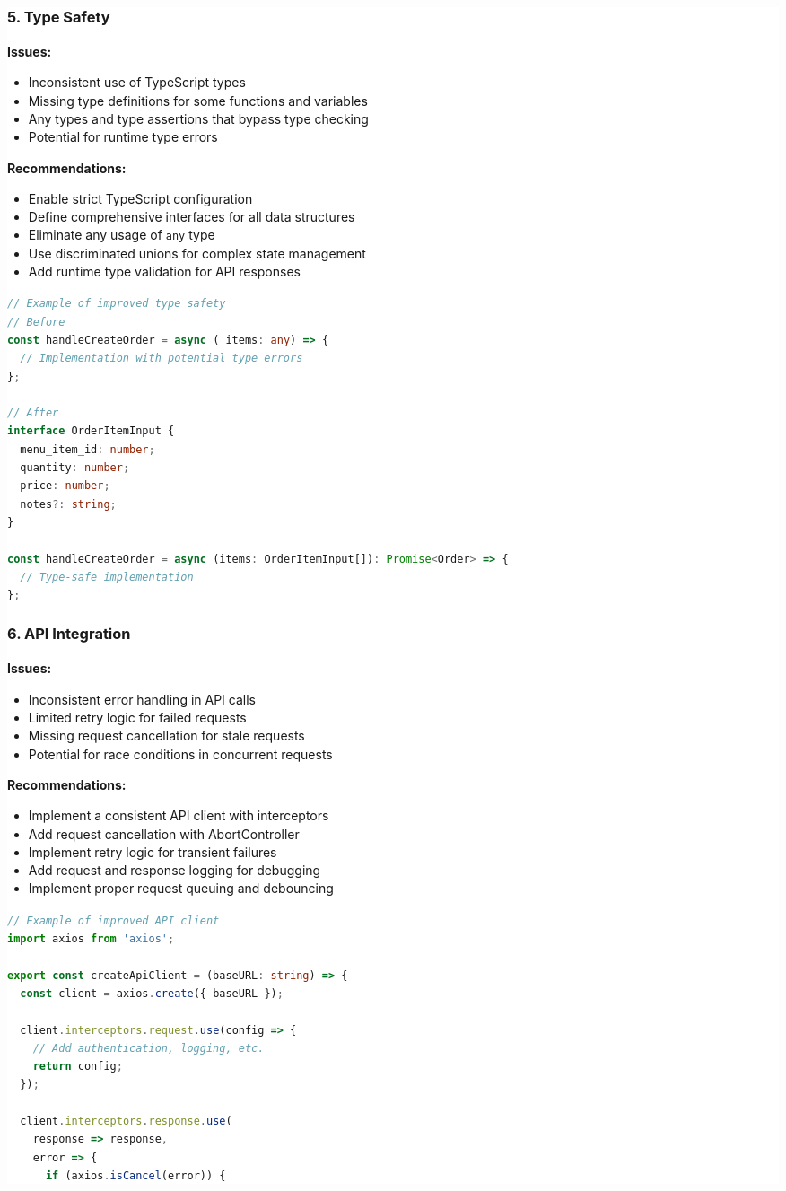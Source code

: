 ### 5. Type Safety

**Issues:**
- Inconsistent use of TypeScript types
- Missing type definitions for some functions and variables
- Any types and type assertions that bypass type checking
- Potential for runtime type errors

**Recommendations:**
- Enable strict TypeScript configuration
- Define comprehensive interfaces for all data structures
- Eliminate any usage of `any` type
- Use discriminated unions for complex state management
- Add runtime type validation for API responses

```typescript
// Example of improved type safety
// Before
const handleCreateOrder = async (_items: any) => {
  // Implementation with potential type errors
};

// After
interface OrderItemInput {
  menu_item_id: number;
  quantity: number;
  price: number;
  notes?: string;
}

const handleCreateOrder = async (items: OrderItemInput[]): Promise<Order> => {
  // Type-safe implementation
};
```

### 6. API Integration

**Issues:**
- Inconsistent error handling in API calls
- Limited retry logic for failed requests
- Missing request cancellation for stale requests
- Potential for race conditions in concurrent requests

**Recommendations:**
- Implement a consistent API client with interceptors
- Add request cancellation with AbortController
- Implement retry logic for transient failures
- Add request and response logging for debugging
- Implement proper request queuing and debouncing

```typescript
// Example of improved API client
import axios from 'axios';

export const createApiClient = (baseURL: string) => {
  const client = axios.create({ baseURL });

  client.interceptors.request.use(config => {
    // Add authentication, logging, etc.
    return config;
  });

  client.interceptors.response.use(
    response => response,
    error => {
      if (axios.isCancel(error)) {
```